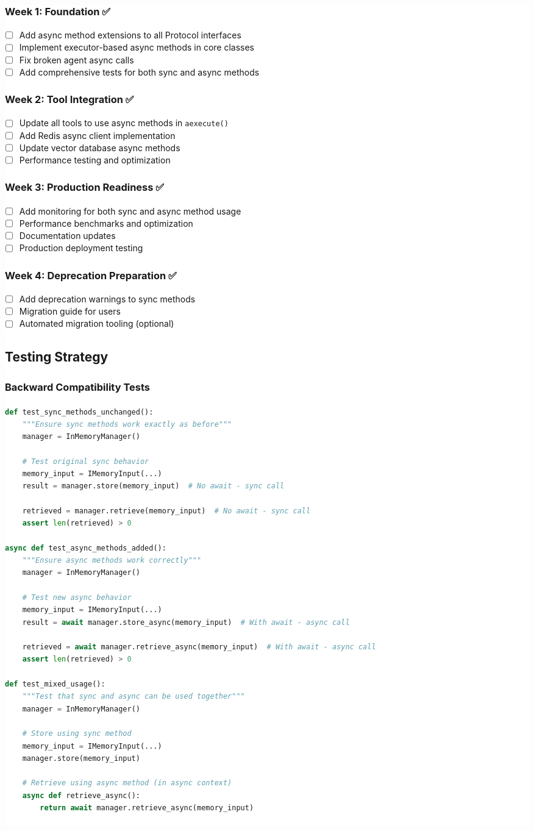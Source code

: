 ### Week 1: Foundation ✅
- [ ] Add async method extensions to all Protocol interfaces
- [ ] Implement executor-based async methods in core classes
- [ ] Fix broken agent async calls
- [ ] Add comprehensive tests for both sync and async methods

### Week 2: Tool Integration ✅ 
- [ ] Update all tools to use async methods in `aexecute()`
- [ ] Add Redis async client implementation
- [ ] Update vector database async methods
- [ ] Performance testing and optimization

### Week 3: Production Readiness ✅
- [ ] Add monitoring for both sync and async method usage
- [ ] Performance benchmarks and optimization
- [ ] Documentation updates
- [ ] Production deployment testing

### Week 4: Deprecation Preparation ✅
- [ ] Add deprecation warnings to sync methods
- [ ] Migration guide for users
- [ ] Automated migration tooling (optional)

## Testing Strategy

### Backward Compatibility Tests
```python
def test_sync_methods_unchanged():
    """Ensure sync methods work exactly as before"""
    manager = InMemoryManager()
    
    # Test original sync behavior
    memory_input = IMemoryInput(...)
    result = manager.store(memory_input)  # No await - sync call
    
    retrieved = manager.retrieve(memory_input)  # No await - sync call
    assert len(retrieved) > 0

async def test_async_methods_added():
    """Ensure async methods work correctly"""
    manager = InMemoryManager()
    
    # Test new async behavior
    memory_input = IMemoryInput(...)
    result = await manager.store_async(memory_input)  # With await - async call
    
    retrieved = await manager.retrieve_async(memory_input)  # With await - async call
    assert len(retrieved) > 0

def test_mixed_usage():
    """Test that sync and async can be used together"""
    manager = InMemoryManager()
    
    # Store using sync method
    memory_input = IMemoryInput(...)
    manager.store(memory_input)
    
    # Retrieve using async method (in async context)
    async def retrieve_async():
        return await manager.retrieve_async(memory_input)
    
```